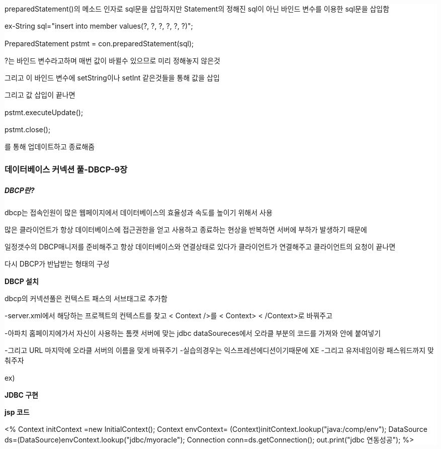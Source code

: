 preparedStatement()의 메소드 인자로 sql문을 삽입하지만 Statement의 정해진 sql이 아닌 바인드 변수를 이용한 sql문을 삽입함

ex-String sql="insert into member values(?, ?, ?, ?, ?, ?)";

PreparedStatement pstmt = con.preparedStatement(sql);

?는 바인드 변수라고하며 매번 값이 바뀔수 있으므로 미리 정해놓지 않은것



그리고 이 바인드 변수에 setString이나 setInt 같은것들을 통해 값을 삽입

그리고 값 삽입이 끝나면

pstmt.executeUpdate();

pstmt.close();

를 통해 업데이트하고 종료해줌



### 데이터베이스 커넥션 풀-DBCP-9장

##### DBCP란?

dbcp는 접속인원이 많은 웹페이지에서 데이터베이스의 효율성과 속도를 높이기 위해서 사용

많은 클라이언트가 항상 데이터베이스에 접근권한을 얻고 사용하고 종료하는 현상을 반복하면 서버에 부하가 발생하기 때문에

일정갯수의 DBCP매니저를 준비해주고 항상 데이터베이스와 연결상태로 있다가 클라이언트가 연결해주고 클라이언트의 요청이 끝나면

다시 DBCP가 반납받는 형태의 구성



**DBCP 설치**

dbcp의 커넥션풀은 컨텍스트 패스의 서브태그로 추가함

-server.xml에서 해당하는 프로젝트의 컨텍스트를 찾고 < Context />를 < Context> < /Context>로 바꿔주고  

-아파치 홈페이지에가서 자신이 사용하는 톰캣 서버에 맞는 jdbc dataSoureces에서 오라클 부분의 코드를 가져와 안에 붙여넣기

-그리고 URL 마지막에 오라클 서버의 이름을 맞게 바꿔주기 -실습의경우는 익스프레션에디션이기때문에 XE -그리고 유저네임이랑 패스워드까지 맞춰주자

ex) <Resource name="jdbc/myoracle" auth="Container"
	              type="javax.sql.DataSource" driverClassName="oracle.jdbc.OracleDriver"
	              url="jdbc:oracle:thin:@127.0.0.1:1521:XE"
	              username="c##scott" password="tiger" maxActive="20" maxIdle="10"
	              maxWait="-1"/>



**JDBC 구현**

**jsp 코드**

<%
	Context initContext =new InitialContext();
	Context envContext= (Context)initContext.lookup("java:/comp/env");
	DataSource ds=(DataSource)envContext.lookup("jdbc/myoracle");
	Connection conn=ds.getConnection();
	out.print("jdbc 연동성공");
%>

